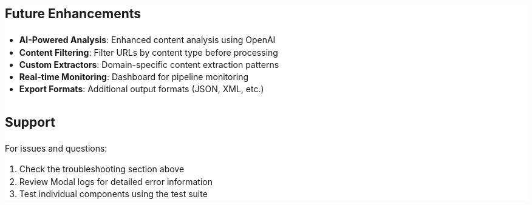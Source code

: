 ## Future Enhancements

- **AI-Powered Analysis**: Enhanced content analysis using OpenAI
- **Content Filtering**: Filter URLs by content type before processing
- **Custom Extractors**: Domain-specific content extraction patterns
- **Real-time Monitoring**: Dashboard for pipeline monitoring
- **Export Formats**: Additional output formats (JSON, XML, etc.)

## Support

For issues and questions:
1. Check the troubleshooting section above
2. Review Modal logs for detailed error information
3. Test individual components using the test suite